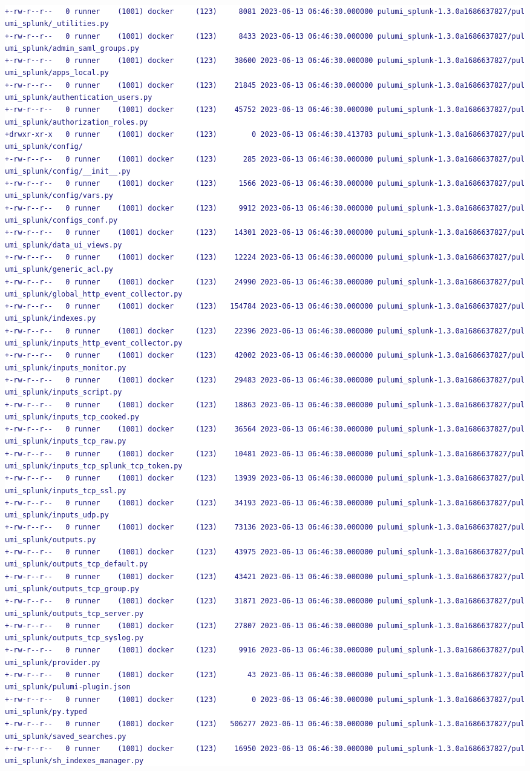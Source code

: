 ```diff
+-rw-r--r--   0 runner    (1001) docker     (123)     8081 2023-06-13 06:46:30.000000 pulumi_splunk-1.3.0a1686637827/pulumi_splunk/_utilities.py
+-rw-r--r--   0 runner    (1001) docker     (123)     8433 2023-06-13 06:46:30.000000 pulumi_splunk-1.3.0a1686637827/pulumi_splunk/admin_saml_groups.py
+-rw-r--r--   0 runner    (1001) docker     (123)    38600 2023-06-13 06:46:30.000000 pulumi_splunk-1.3.0a1686637827/pulumi_splunk/apps_local.py
+-rw-r--r--   0 runner    (1001) docker     (123)    21845 2023-06-13 06:46:30.000000 pulumi_splunk-1.3.0a1686637827/pulumi_splunk/authentication_users.py
+-rw-r--r--   0 runner    (1001) docker     (123)    45752 2023-06-13 06:46:30.000000 pulumi_splunk-1.3.0a1686637827/pulumi_splunk/authorization_roles.py
+drwxr-xr-x   0 runner    (1001) docker     (123)        0 2023-06-13 06:46:30.413783 pulumi_splunk-1.3.0a1686637827/pulumi_splunk/config/
+-rw-r--r--   0 runner    (1001) docker     (123)      285 2023-06-13 06:46:30.000000 pulumi_splunk-1.3.0a1686637827/pulumi_splunk/config/__init__.py
+-rw-r--r--   0 runner    (1001) docker     (123)     1566 2023-06-13 06:46:30.000000 pulumi_splunk-1.3.0a1686637827/pulumi_splunk/config/vars.py
+-rw-r--r--   0 runner    (1001) docker     (123)     9912 2023-06-13 06:46:30.000000 pulumi_splunk-1.3.0a1686637827/pulumi_splunk/configs_conf.py
+-rw-r--r--   0 runner    (1001) docker     (123)    14301 2023-06-13 06:46:30.000000 pulumi_splunk-1.3.0a1686637827/pulumi_splunk/data_ui_views.py
+-rw-r--r--   0 runner    (1001) docker     (123)    12224 2023-06-13 06:46:30.000000 pulumi_splunk-1.3.0a1686637827/pulumi_splunk/generic_acl.py
+-rw-r--r--   0 runner    (1001) docker     (123)    24990 2023-06-13 06:46:30.000000 pulumi_splunk-1.3.0a1686637827/pulumi_splunk/global_http_event_collector.py
+-rw-r--r--   0 runner    (1001) docker     (123)   154784 2023-06-13 06:46:30.000000 pulumi_splunk-1.3.0a1686637827/pulumi_splunk/indexes.py
+-rw-r--r--   0 runner    (1001) docker     (123)    22396 2023-06-13 06:46:30.000000 pulumi_splunk-1.3.0a1686637827/pulumi_splunk/inputs_http_event_collector.py
+-rw-r--r--   0 runner    (1001) docker     (123)    42002 2023-06-13 06:46:30.000000 pulumi_splunk-1.3.0a1686637827/pulumi_splunk/inputs_monitor.py
+-rw-r--r--   0 runner    (1001) docker     (123)    29483 2023-06-13 06:46:30.000000 pulumi_splunk-1.3.0a1686637827/pulumi_splunk/inputs_script.py
+-rw-r--r--   0 runner    (1001) docker     (123)    18863 2023-06-13 06:46:30.000000 pulumi_splunk-1.3.0a1686637827/pulumi_splunk/inputs_tcp_cooked.py
+-rw-r--r--   0 runner    (1001) docker     (123)    36564 2023-06-13 06:46:30.000000 pulumi_splunk-1.3.0a1686637827/pulumi_splunk/inputs_tcp_raw.py
+-rw-r--r--   0 runner    (1001) docker     (123)    10481 2023-06-13 06:46:30.000000 pulumi_splunk-1.3.0a1686637827/pulumi_splunk/inputs_tcp_splunk_tcp_token.py
+-rw-r--r--   0 runner    (1001) docker     (123)    13939 2023-06-13 06:46:30.000000 pulumi_splunk-1.3.0a1686637827/pulumi_splunk/inputs_tcp_ssl.py
+-rw-r--r--   0 runner    (1001) docker     (123)    34193 2023-06-13 06:46:30.000000 pulumi_splunk-1.3.0a1686637827/pulumi_splunk/inputs_udp.py
+-rw-r--r--   0 runner    (1001) docker     (123)    73136 2023-06-13 06:46:30.000000 pulumi_splunk-1.3.0a1686637827/pulumi_splunk/outputs.py
+-rw-r--r--   0 runner    (1001) docker     (123)    43975 2023-06-13 06:46:30.000000 pulumi_splunk-1.3.0a1686637827/pulumi_splunk/outputs_tcp_default.py
+-rw-r--r--   0 runner    (1001) docker     (123)    43421 2023-06-13 06:46:30.000000 pulumi_splunk-1.3.0a1686637827/pulumi_splunk/outputs_tcp_group.py
+-rw-r--r--   0 runner    (1001) docker     (123)    31871 2023-06-13 06:46:30.000000 pulumi_splunk-1.3.0a1686637827/pulumi_splunk/outputs_tcp_server.py
+-rw-r--r--   0 runner    (1001) docker     (123)    27807 2023-06-13 06:46:30.000000 pulumi_splunk-1.3.0a1686637827/pulumi_splunk/outputs_tcp_syslog.py
+-rw-r--r--   0 runner    (1001) docker     (123)     9916 2023-06-13 06:46:30.000000 pulumi_splunk-1.3.0a1686637827/pulumi_splunk/provider.py
+-rw-r--r--   0 runner    (1001) docker     (123)       43 2023-06-13 06:46:30.000000 pulumi_splunk-1.3.0a1686637827/pulumi_splunk/pulumi-plugin.json
+-rw-r--r--   0 runner    (1001) docker     (123)        0 2023-06-13 06:46:30.000000 pulumi_splunk-1.3.0a1686637827/pulumi_splunk/py.typed
+-rw-r--r--   0 runner    (1001) docker     (123)   506277 2023-06-13 06:46:30.000000 pulumi_splunk-1.3.0a1686637827/pulumi_splunk/saved_searches.py
+-rw-r--r--   0 runner    (1001) docker     (123)    16950 2023-06-13 06:46:30.000000 pulumi_splunk-1.3.0a1686637827/pulumi_splunk/sh_indexes_manager.py
```